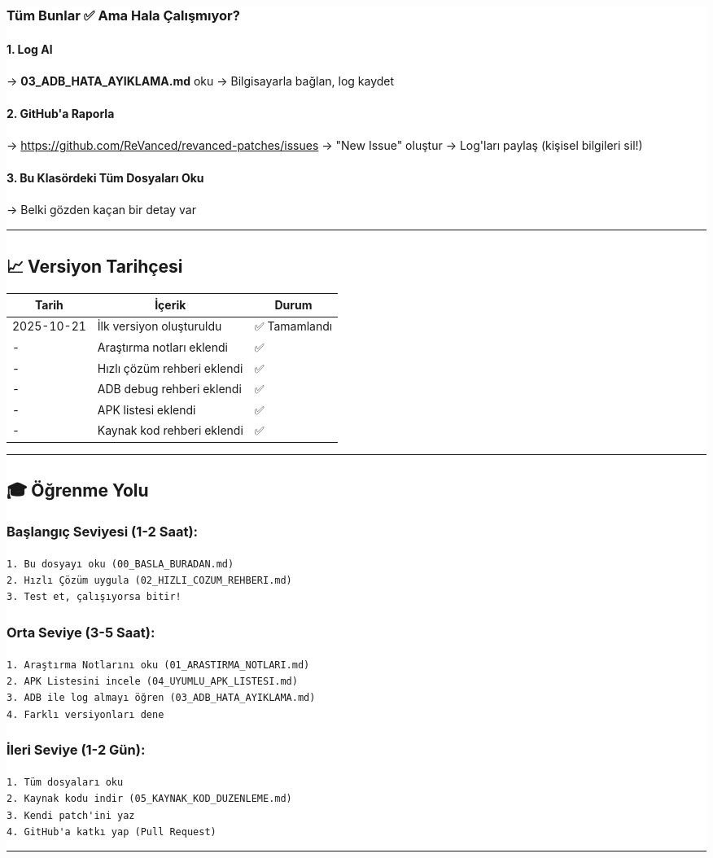 ### Tüm Bunlar ✅ Ama Hala Çalışmıyor?

#### 1. Log Al
→ **03_ADB_HATA_AYIKLAMA.md** oku
→ Bilgisayarla bağlan, log kaydet

#### 2. GitHub'a Raporla
→ https://github.com/ReVanced/revanced-patches/issues
→ "New Issue" oluştur
→ Log'ları paylaş (kişisel bilgileri sil!)

#### 3. Bu Klasördeki Tüm Dosyaları Oku
→ Belki gözden kaçan bir detay var

---

## 📈 Versiyon Tarihçesi

| Tarih | İçerik | Durum |
|-------|--------|-------|
| 2025-10-21 | İlk versiyon oluşturuldu | ✅ Tamamlandı |
| - | Araştırma notları eklendi | ✅ |
| - | Hızlı çözüm rehberi eklendi | ✅ |
| - | ADB debug rehberi eklendi | ✅ |
| - | APK listesi eklendi | ✅ |
| - | Kaynak kod rehberi eklendi | ✅ |

---

## 🎓 Öğrenme Yolu

### Başlangıç Seviyesi (1-2 Saat):
```
1. Bu dosyayı oku (00_BASLA_BURADAN.md)
2. Hızlı Çözüm uygula (02_HIZLI_COZUM_REHBERI.md)
3. Test et, çalışıyorsa bitir!
```

### Orta Seviye (3-5 Saat):
```
1. Araştırma Notlarını oku (01_ARASTIRMA_NOTLARI.md)
2. APK Listesini incele (04_UYUMLU_APK_LISTESI.md)
3. ADB ile log almayı öğren (03_ADB_HATA_AYIKLAMA.md)
4. Farklı versiyonları dene
```

### İleri Seviye (1-2 Gün):
```
1. Tüm dosyaları oku
2. Kaynak kodu indir (05_KAYNAK_KOD_DUZENLEME.md)
3. Kendi patch'ini yaz
4. GitHub'a katkı yap (Pull Request)
```

---